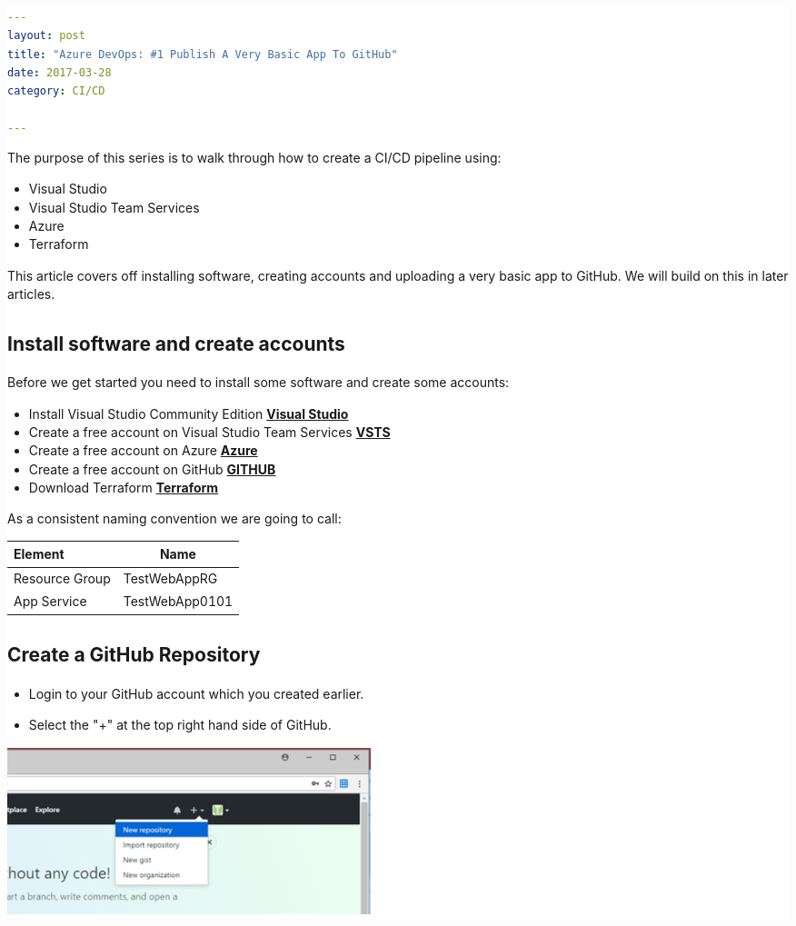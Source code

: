 ```yaml
---
layout: post
title: "Azure DevOps: #1 Publish A Very Basic App To GitHub"
date: 2017-03-28
category: CI/CD

---
```


The purpose of this series is to walk through how to create a CI/CD pipeline using:
- Visual Studio
- Visual Studio Team Services
- Azure
- Terraform

This article covers off installing software, creating accounts and uploading a very basic app to GitHub.
We will build on this in later articles.

## Install software and create accounts

Before we get started you need to install some software and create some accounts:
- Install Visual Studio Community Edition
 __[Visual Studio](https://visualstudio.microsoft.com/vs/community/)__
- Create a free account on Visual Studio Team Services
 __[VSTS](https://visualstudio.microsoft.com/team-services/)__
- Create a free account on Azure 
 __[Azure](https://azure.microsoft.com/en-us/)__
- Create a free account on GitHub
 __[GITHUB](https://github.com/)__
- Download Terraform
 __[Terraform](https://www.terraform.io/downloads.html)__

As a consistent naming convention we are going to call:

| Element | Name |
| :------ | ----------- |
| Resource Group   |TestWebAppRG |
| App Service   |TestWebApp0101 |




## Create a GitHub Repository

- Login to your GitHub account which you created earlier.

- Select the "+" at the top right hand side of GitHub.

<img src="/images/Create-GitHub-Repo-01-01.png" alt="drawing" width="400px"/>
